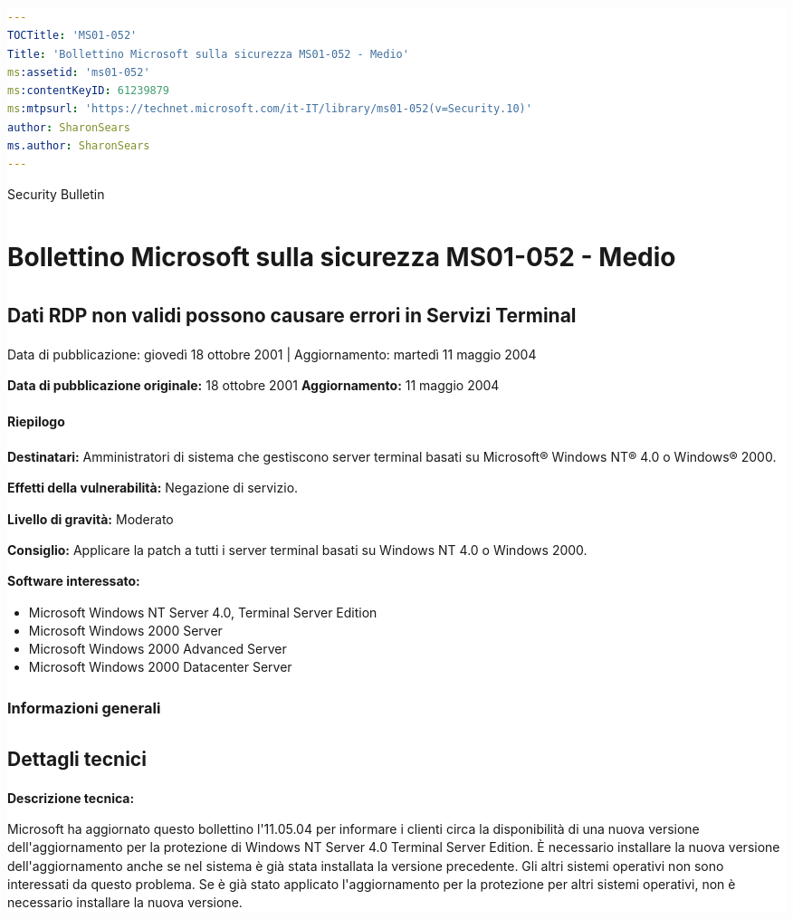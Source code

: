 ```yaml
---
TOCTitle: 'MS01-052'
Title: 'Bollettino Microsoft sulla sicurezza MS01-052 - Medio'
ms:assetid: 'ms01-052'
ms:contentKeyID: 61239879
ms:mtpsurl: 'https://technet.microsoft.com/it-IT/library/ms01-052(v=Security.10)'
author: SharonSears
ms.author: SharonSears
---
```


Security Bulletin

Bollettino Microsoft sulla sicurezza MS01-052 - Medio
=====================================================

Dati RDP non validi possono causare errori in Servizi Terminal
--------------------------------------------------------------

Data di pubblicazione: giovedì 18 ottobre 2001 | Aggiornamento: martedì 11 maggio 2004

**Data di pubblicazione originale:** 18 ottobre 2001
**Aggiornamento:** 11 maggio 2004

#### Riepilogo

**Destinatari:**
Amministratori di sistema che gestiscono server terminal basati su Microsoft® Windows NT® 4.0 o Windows® 2000.

**Effetti della vulnerabilità:**
Negazione di servizio.

**Livello di gravità:**
Moderato

**Consiglio:**
Applicare la patch a tutti i server terminal basati su Windows NT 4.0 o Windows 2000.

**Software interessato:**

-   Microsoft Windows NT Server 4.0, Terminal Server Edition
-   Microsoft Windows 2000 Server
-   Microsoft Windows 2000 Advanced Server
-   Microsoft Windows 2000 Datacenter Server

### Informazioni generali

Dettagli tecnici
----------------

<span></span>
**Descrizione tecnica:**

Microsoft ha aggiornato questo bollettino l'11.05.04 per informare i clienti circa la disponibilità di una nuova versione dell'aggiornamento per la protezione di Windows NT Server 4.0 Terminal Server Edition. È necessario installare la nuova versione dell'aggiornamento anche se nel sistema è già stata installata la versione precedente. Gli altri sistemi operativi non sono interessati da questo problema. Se è già stato applicato l'aggiornamento per la protezione per altri sistemi operativi, non è necessario installare la nuova versione.
